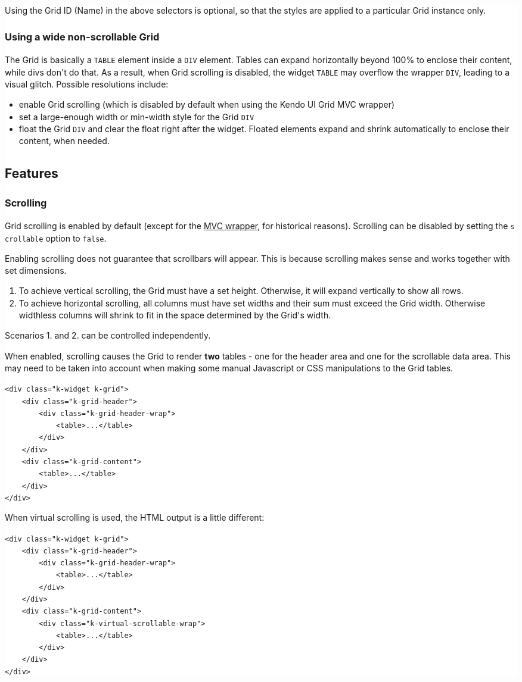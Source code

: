 Using the Grid ID (Name) in the above selectors is optional, so that the styles are applied to a particular Grid instance only.
    
### Using a wide non-scrollable Grid

The Grid is basically a `TABLE` element inside a `DIV` element. Tables can expand horizontally beyond 100% to enclose their content, while divs don't do that. As a result, when Grid scrolling is disabled,
the widget `TABLE` may overflow the wrapper `DIV`, leading to a visual glitch. Possible resolutions include:

* enable Grid scrolling (which is disabled by default when using the Kendo UI Grid MVC wrapper)
* set a large-enough width or min-width style for the Grid `DIV`
* float the Grid `DIV` and clear the float right after the widget. Floated elements expand and shrink automatically to enclose their content, when needed.

## Features

### Scrolling

Grid scrolling is enabled by default (except for the [MVC wrapper](http://docs.telerik.com/kendo-ui/aspnet-mvc/helpers/grid/configuration#scrolling), for historical reasons).
Scrolling can be disabled by setting the `scrollable` option to `false`.

Enabling scrolling does not guarantee that scrollbars will appear. This is because scrolling makes sense and works together with set dimensions.

1. To achieve vertical scrolling, the Grid must have a set height. Otherwise, it will expand vertically to show all rows.
1. To achieve horizontal scrolling, all columns must have set widths and their sum must exceed the Grid width. Otherwise widthless columns will shrink to fit in the space determined by the Grid's width.

Scenarios 1. and 2. can be controlled independently.

When enabled, scrolling causes the Grid to render **two** tables - one for the header area and one for the scrollable data area.
This may need to be taken into account when making some manual Javascript or CSS manipulations to the Grid tables.

    <div class="k-widget k-grid">
        <div class="k-grid-header">
            <div class="k-grid-header-wrap">
                <table>...</table>
            </div>
        </div>
        <div class="k-grid-content">
            <table>...</table>
        </div>
    </div>

When virtual scrolling is used, the HTML output is a little different:

    <div class="k-widget k-grid">
        <div class="k-grid-header">
            <div class="k-grid-header-wrap">
                <table>...</table>
            </div>
        </div>
        <div class="k-grid-content">
            <div class="k-virtual-scrollable-wrap">
                <table>...</table>
            </div>
        </div>
    </div>
